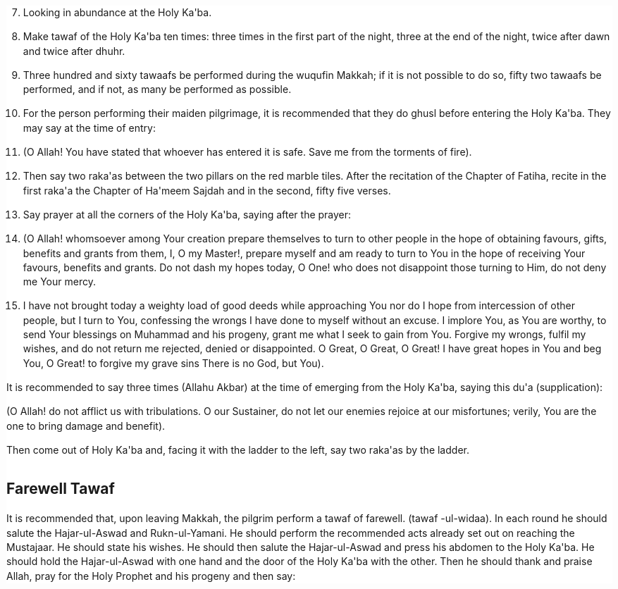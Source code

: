7. Looking in abundance at the Holy Ka'ba.

8. Make tawaf of the Holy Ka'ba ten times: three times in the first part
of the night, three at the end of the night, twice after dawn and twice
after dhuhr.

9. Three hundred and sixty tawaafs be performed during the wuqufin
Makkah; if it is not possible to do so, fifty two tawaafs be performed,
and if not, as many be performed as possible.

10. For the person performing their maiden pilgrimage, it is recommended
that they do ghusl before entering the Holy Ka'ba. They may say at the
time of entry:

11. (O Allah! You have stated that whoever has entered it is safe. Save
me from the torments of fire).

12. Then say two raka'as between the two pillars on the red marble
tiles. After the recitation of the Chapter of Fatiha, recite in the
first raka'a the Chapter of Ha'meem Sajdah and in the second, fifty five
verses.

13. Say prayer at all the corners of the Holy Ka'ba, saying after the
prayer:

14. (O Allah! whomsoever among Your creation prepare themselves to turn
to other people in the hope of obtaining favours, gifts, benefits and
grants from them, I, O my Master!, prepare myself and am ready to turn
to You in the hope of receiving Your favours, benefits and grants. Do
not dash my hopes today, O One! who does not disappoint those turning to
Him, do not deny me Your mercy.

15. I have not brought today a weighty load of good deeds while
approaching You nor do I hope from intercession of other people, but I
turn to You, confessing the wrongs I have done to myself without an
excuse. I implore You, as You are worthy, to send Your blessings on
Muhammad and his progeny, grant me what I seek to gain from You. Forgive
my wrongs, fulfil my wishes, and do not return me rejected, denied or
disappointed. O Great, O Great, O Great! I have great hopes in You and
beg You, O Great! to forgive my grave sins There is no God, but You).

It is recommended to say three times (Allahu Akbar) at the time of
emerging from the Holy Ka'ba, saying this du'a (supplication):

(O Allah! do not afflict us with tribulations. O our Sustainer, do not
let our enemies rejoice at our misfortunes; verily, You are the one to
bring damage and benefit).

Then come out of Holy Ka'ba and, facing it with the ladder to the left,
say two raka'as by the ladder.

Farewell Tawaf
--------------

It is recommended that, upon leaving Makkah, the pilgrim perform a tawaf
of farewell. (tawaf -ul-widaa). In each round he should salute the
Hajar-ul-Aswad and Rukn-ul-Yamani. He should perform the recommended
acts already set out on reaching the Mustajaar. He should state his
wishes. He should then salute the Hajar-ul-Aswad and press his abdomen
to the Holy Ka'ba. He should hold the Hajar-ul-Aswad with one hand and
the door of the Holy Ka'ba with the other. Then he should thank and
praise Allah, pray for the Holy Prophet and his progeny and then say:
